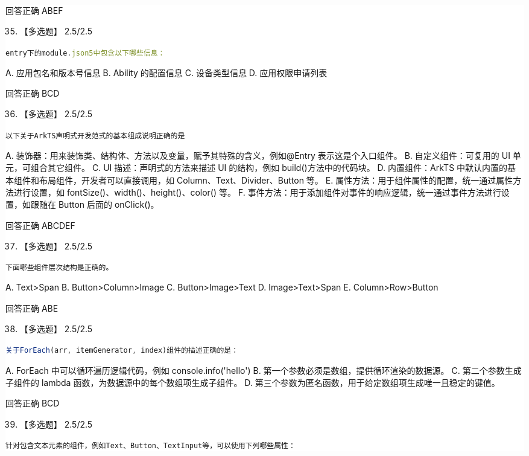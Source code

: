 回答正确 ABEF

35. 【多选题】 2.5/2.5

```javascript
entry下的module.json5中包含以下哪些信息：
```

A. 应用包名和版本号信息
B. Ability 的配置信息
C. 设备类型信息
D. 应用权限申请列表

回答正确 BCD

36. 【多选题】 2.5/2.5

```javascript
以下关于ArkTS声明式开发范式的基本组成说明正确的是
```

A. 装饰器：用来装饰类、结构体、方法以及变量，赋予其特殊的含义，例如@Entry 表示这是个入口组件。
B. 自定义组件：可复用的 UI 单元，可组合其它组件。
C. UI 描述：声明式的方法来描述 UI 的结构，例如 build()方法中的代码块。
D. 内置组件：ArkTS 中默认内置的基本组件和布局组件，开发者可以直接调用，如 Column、Text、Divider、Button 等。
E. 属性方法：用于组件属性的配置，统一通过属性方法进行设置，如 fontSize()、width()、height()、color() 等。
F. 事件方法：用于添加组件对事件的响应逻辑，统一通过事件方法进行设置，如跟随在 Button 后面的 onClick()。

回答正确 ABCDEF

37. 【多选题】 2.5/2.5

```javascript
下面哪些组件层次结构是正确的。
```

A. Text>Span
B. Button>Column>Image
C. Button>Image>Text
D. Image>Text>Span
E. Column>Row>Button

回答正确 ABE

38. 【多选题】 2.5/2.5

```javascript
关于ForEach(arr, itemGenerator, index)组件的描述正确的是：
```

A. ForEach 中可以循环遍历逻辑代码，例如 console.info('hello')
B. 第一个参数必须是数组，提供循环渲染的数据源。
C. 第二个参数生成子组件的 lambda 函数，为数据源中的每个数组项生成子组件。
D. 第三个参数为匿名函数，用于给定数组项生成唯一且稳定的键值。

回答正确 BCD

39. 【多选题】 2.5/2.5

```javascript
针对包含文本元素的组件，例如Text、Button、TextInput等，可以使用下列哪些属性：
```
